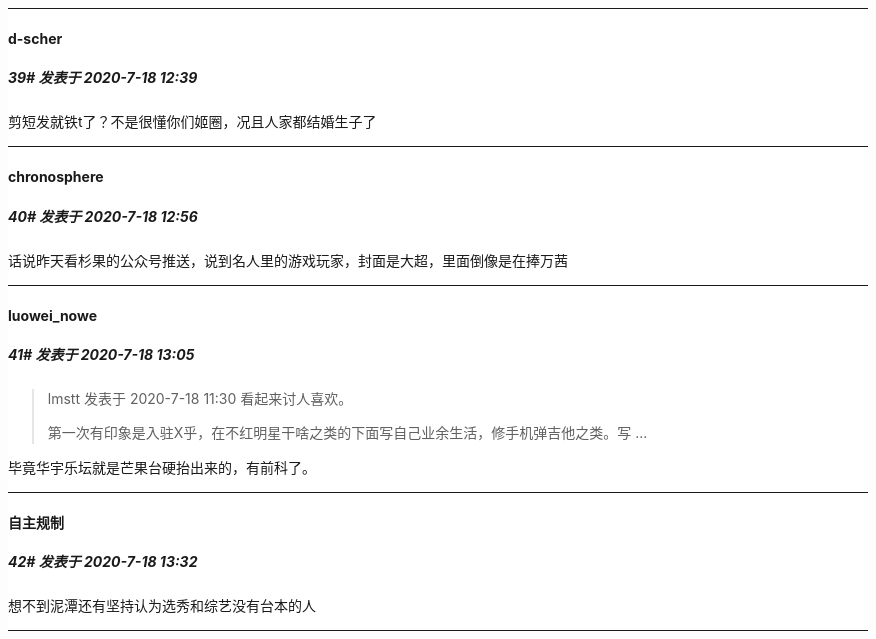 
-----

####  d-scher  
##### 39#       发表于 2020-7-18 12:39




剪短发就铁t了？不是很懂你们姬圈，况且人家都结婚生子了







-----

####  chronosphere  
##### 40#       发表于 2020-7-18 12:56




话说昨天看杉果的公众号推送，说到名人里的游戏玩家，封面是大超，里面倒像是在捧万茜







-----

####  luowei_nowe  
##### 41#       发表于 2020-7-18 13:05



<blockquote>lmstt 发表于 2020-7-18 11:30
看起来讨人喜欢。

第一次有印象是入驻X乎，在不红明星干啥之类的下面写自己业余生活，修手机弹吉他之类。写 ...</blockquote>
毕竟华宇乐坛就是芒果台硬抬出来的，有前科了。







-----

####  自主规制  
##### 42#       发表于 2020-7-18 13:32




想不到泥潭还有坚持认为选秀和综艺没有台本的人







-----
